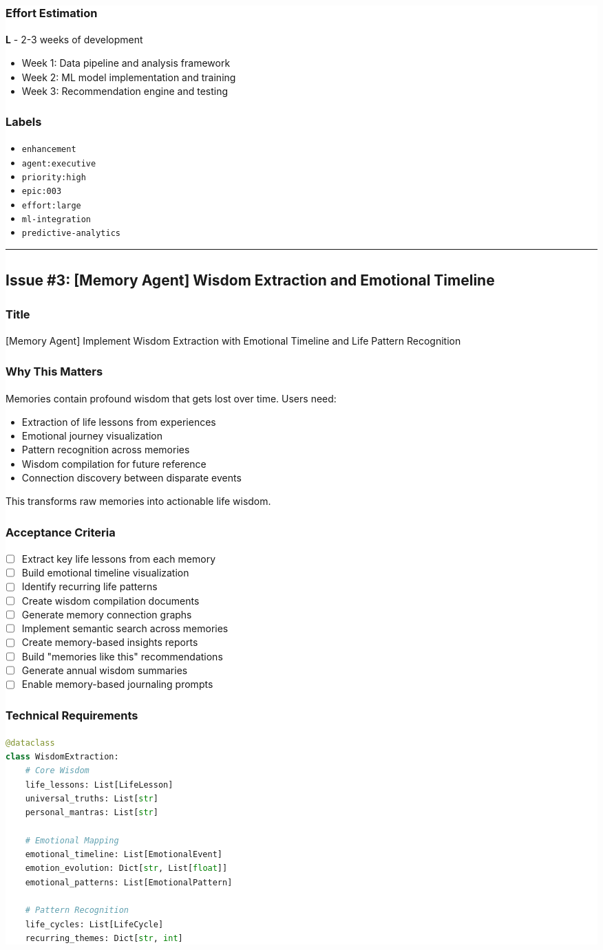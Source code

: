 ### Effort Estimation
**L** - 2-3 weeks of development
- Week 1: Data pipeline and analysis framework
- Week 2: ML model implementation and training
- Week 3: Recommendation engine and testing

### Labels
- `enhancement`
- `agent:executive`
- `priority:high`
- `epic:003`
- `effort:large`
- `ml-integration`
- `predictive-analytics`

---

## Issue #3: [Memory Agent] Wisdom Extraction and Emotional Timeline

### Title
[Memory Agent] Implement Wisdom Extraction with Emotional Timeline and Life Pattern Recognition

### Why This Matters
Memories contain profound wisdom that gets lost over time. Users need:
- Extraction of life lessons from experiences
- Emotional journey visualization
- Pattern recognition across memories
- Wisdom compilation for future reference
- Connection discovery between disparate events

This transforms raw memories into actionable life wisdom.

### Acceptance Criteria
- [ ] Extract key life lessons from each memory
- [ ] Build emotional timeline visualization
- [ ] Identify recurring life patterns
- [ ] Create wisdom compilation documents
- [ ] Generate memory connection graphs
- [ ] Implement semantic search across memories
- [ ] Create memory-based insights reports
- [ ] Build "memories like this" recommendations
- [ ] Generate annual wisdom summaries
- [ ] Enable memory-based journaling prompts

### Technical Requirements
```python
@dataclass
class WisdomExtraction:
    # Core Wisdom
    life_lessons: List[LifeLesson]
    universal_truths: List[str]
    personal_mantras: List[str]
    
    # Emotional Mapping
    emotional_timeline: List[EmotionalEvent]
    emotion_evolution: Dict[str, List[float]]
    emotional_patterns: List[EmotionalPattern]
    
    # Pattern Recognition
    life_cycles: List[LifeCycle]
    recurring_themes: Dict[str, int]
```